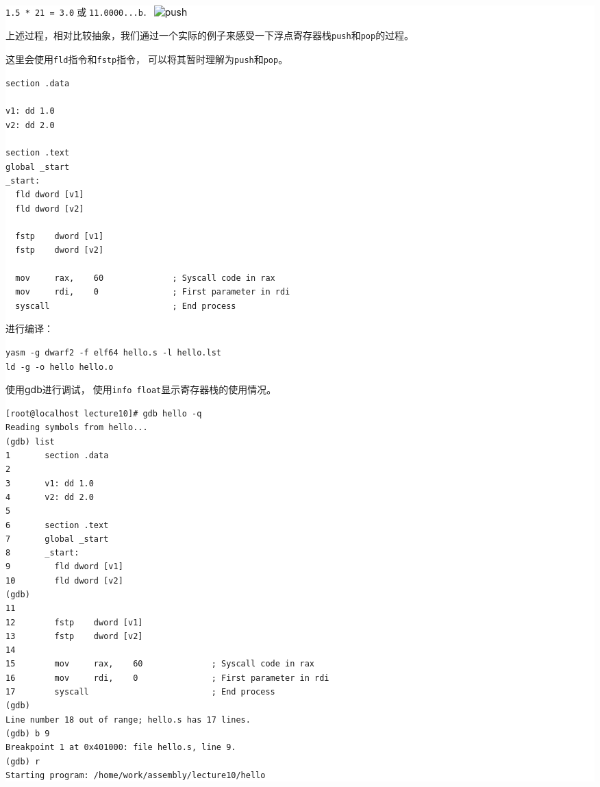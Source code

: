 ```1.5 * 21 = 3.0``` 或 ```11.0000...b．```
  ![push](https://raw.githubusercontent.com/zgjsxx/static-img-repo/main/blog/language/assembly/fullerton_CSci241/lecture10/push.png)

上述过程，相对比较抽象，我们通过一个实际的例子来感受一下浮点寄存器栈```push```和```pop```的过程。

这里会使用```fld```指令和```fstp```指令， 可以将其暂时理解为```push```和```pop```。

```x86asm
section .data

v1: dd 1.0
v2: dd 2.0

section .text
global _start
_start:
  fld dword [v1]
  fld dword [v2]

  fstp    dword [v1]
  fstp    dword [v2]

  mov     rax,    60              ; Syscall code in rax
  mov     rdi,    0               ; First parameter in rdi
  syscall                         ; End process

```

进行编译：

```shell
yasm -g dwarf2 -f elf64 hello.s -l hello.lst
ld -g -o hello hello.o
```

使用gdb进行调试， 使用```info float```显示寄存器栈的使用情况。

```shell
[root@localhost lecture10]# gdb hello -q
Reading symbols from hello...
(gdb) list
1       section .data
2
3       v1: dd 1.0
4       v2: dd 2.0
5
6       section .text
7       global _start
8       _start:
9         fld dword [v1]
10        fld dword [v2]
(gdb)
11
12        fstp    dword [v1]
13        fstp    dword [v2]
14
15        mov     rax,    60              ; Syscall code in rax
16        mov     rdi,    0               ; First parameter in rdi
17        syscall                         ; End process
(gdb)
Line number 18 out of range; hello.s has 17 lines.
(gdb) b 9
Breakpoint 1 at 0x401000: file hello.s, line 9.
(gdb) r
Starting program: /home/work/assembly/lecture10/hello

```